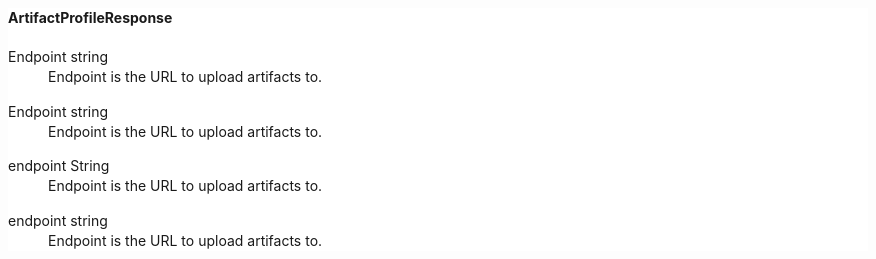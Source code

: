 <h4 id="artifactprofileresponse">Artifact<wbr>Profile<wbr>Response</h4>



<div>
<pulumi-choosable type="language" values="csharp">
<dl class="resources-properties"><dt class="property-required"
            title="Required">
        <span id="endpoint_csharp">
<a data-swiftype-name="resource-property" data-swiftype-type="text" href="#endpoint_csharp" style="color: inherit; text-decoration: inherit;">Endpoint</a>
</span>
        <span class="property-indicator"></span>
        <span class="property-type">string</span>
    </dt>
    <dd>Endpoint is the URL to upload artifacts to.</dd></dl>
</pulumi-choosable>
</div>

<div>
<pulumi-choosable type="language" values="go">
<dl class="resources-properties"><dt class="property-required"
            title="Required">
        <span id="endpoint_go">
<a data-swiftype-name="resource-property" data-swiftype-type="text" href="#endpoint_go" style="color: inherit; text-decoration: inherit;">Endpoint</a>
</span>
        <span class="property-indicator"></span>
        <span class="property-type">string</span>
    </dt>
    <dd>Endpoint is the URL to upload artifacts to.</dd></dl>
</pulumi-choosable>
</div>

<div>
<pulumi-choosable type="language" values="java">
<dl class="resources-properties"><dt class="property-required"
            title="Required">
        <span id="endpoint_java">
<a data-swiftype-name="resource-property" data-swiftype-type="text" href="#endpoint_java" style="color: inherit; text-decoration: inherit;">endpoint</a>
</span>
        <span class="property-indicator"></span>
        <span class="property-type">String</span>
    </dt>
    <dd>Endpoint is the URL to upload artifacts to.</dd></dl>
</pulumi-choosable>
</div>

<div>
<pulumi-choosable type="language" values="javascript,typescript">
<dl class="resources-properties"><dt class="property-required"
            title="Required">
        <span id="endpoint_nodejs">
<a data-swiftype-name="resource-property" data-swiftype-type="text" href="#endpoint_nodejs" style="color: inherit; text-decoration: inherit;">endpoint</a>
</span>
        <span class="property-indicator"></span>
        <span class="property-type">string</span>
    </dt>
    <dd>Endpoint is the URL to upload artifacts to.</dd></dl>
</pulumi-choosable>
</div>
